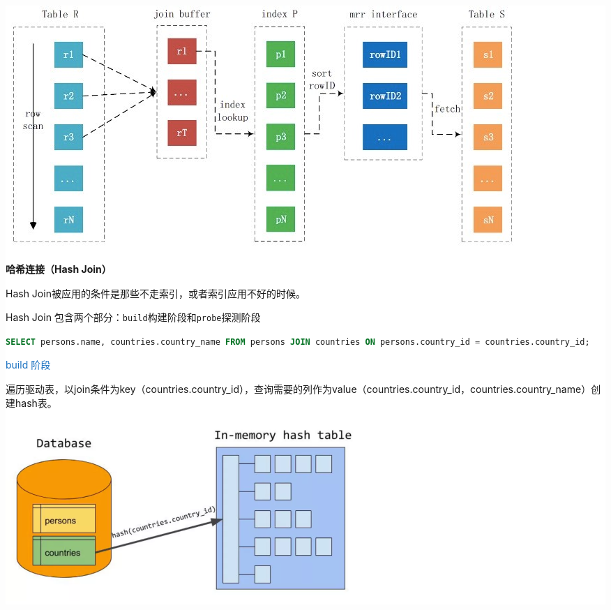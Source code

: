 ![bak](/img/dba/bak.jpeg)



**哈希连接（Hash Join）**

Hash Join被应用的条件是那些不走索引，或者索引应用不好的时候。

Hash Join 包含两个部分：`build`构建阶段和`probe`探测阶段

```sql
SELECT persons.name, countries.country_name FROM persons JOIN countries ON persons.country_id = countries.country_id;
```

<span style="color:RGB(25,113,192)">build 阶段 </span>

遍历驱动表，以join条件为key（countries.country_id），查询需要的列作为value（countries.country_id，countries.country_name）创建hash表。

<img src="/img/dba/build-1.webp" alt="MySQL 8.0之hash join_java" style="zoom:50%;" />
